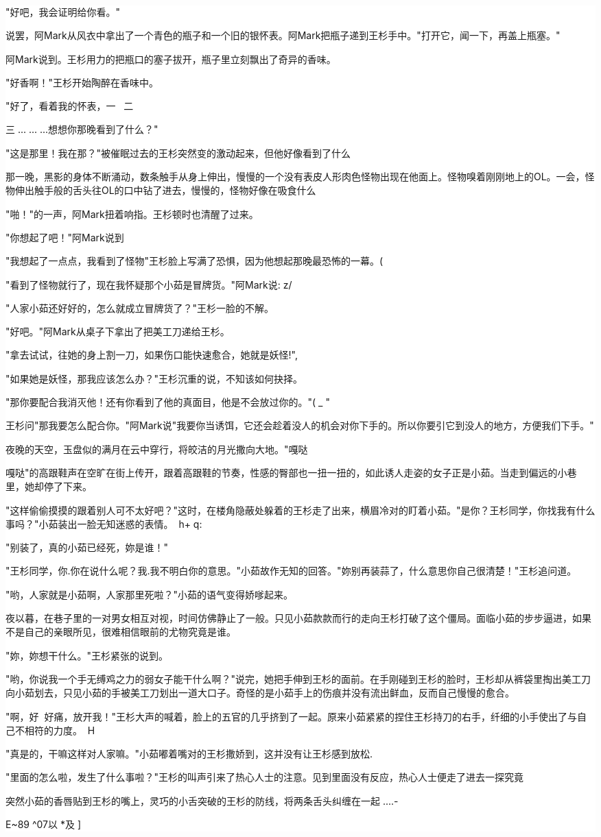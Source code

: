 "好吧，我会证明给你看。"

说罢，阿Mark从风衣中拿出了一个青色的瓶子和一个旧的银怀表。阿Mark把瓶子递到王杉手中。"打开它，闻一下，再盖上瓶塞。"

阿Mark说到。王杉用力的把瓶口的塞子拔开，瓶子里立刻飘出了奇异的香味。

"好香啊！"王杉开始陶醉在香味中。

"好了，看着我的怀表，一   二

三 ... ... ...想想你那晚看到了什么？"

"这是那里！我在那？"被催眠过去的王杉突然变的激动起来，但他好像看到了什么

那一晚，黑影的身体不断涌动，数条触手从身上伸出，慢慢的一个没有表皮人形肉色怪物出现在他面上。怪物嗅着刚刚地上的OL。一会，怪物伸出触手般的舌头往OL的口中钻了进去，慢慢的，怪物好像在吸食什么

"啪！"的一声，阿Mark扭着响指。王杉顿时也清醒了过来。

"你想起了吧！"阿Mark说到

"我想起了一点点，我看到了怪物"王杉脸上写满了恐惧，因为他想起那晚最恐怖的一幕。(

"看到了怪物就行了，现在我怀疑那个小茹是冒牌货。"阿Mark说: z/

"人家小茹还好好的，怎么就成立冒牌货了？"王杉一脸的不解。

"好吧。"阿Mark从桌子下拿出了把美工刀递给王杉。

"拿去试试，往她的身上割一刀，如果伤口能快速愈合，她就是妖怪!",

"如果她是妖怪，那我应该怎么办？"王杉沉重的说，不知该如何抉择。

"那你要配合我消灭他！还有你看到了他的真面目，他是不会放过你的。"( _ "

王杉问"那我要怎么配合你。"阿Mark说"我要你当诱饵，它还会趁着没人的机会对你下手的。所以你要引它到没人的地方，方便我们下手。"

夜晚的天空，玉盘似的满月在云中穿行，将皎洁的月光撒向大地。"嘎哒

嘎哒"的高跟鞋声在空旷在街上传开，跟着高跟鞋的节奏，性感的臀部也一扭一扭的，如此诱人走姿的女子正是小茹。当走到偏远的小巷里，她却停了下来。

"这样偷偷摸摸的跟着别人可不太好吧？"这时，在楼角隐蔽处躲着的王杉走了出来，横眉冷对的盯着小茹。"是你？王杉同学，你找我有什么事吗？"小茹装出一脸无知迷惑的表情。  h+ q:

"别装了，真的小茹已经死，妳是谁！"

"王杉同学，你.你在说什么呢？我.我不明白你的意思。"小茹故作无知的回答。"妳别再装蒜了，什么意思你自己很清楚！"王杉追问道。

"哟，人家就是小茹啊，人家那里死啦？"小茹的语气变得娇嗲起来。

夜以暮，在巷子里的一对男女相互对视，时间仿佛静止了一般。只见小茹款款而行的走向王杉打破了这个僵局。面临小茹的步步逼进，如果不是自己的亲眼所见，很难相信眼前的尤物究竟是谁。

"妳，妳想干什么。"王杉紧张的说到。

"哟，你说我一个手无缚鸡之力的弱女子能干什么啊？"说完，她把手伸到王杉的面前。在手刚碰到王杉的脸时，王杉却从裤袋里掏出美工刀向小茹划去，只见小茹的手被美工刀划出一道大口子。奇怪的是小茹手上的伤痕并没有流出鲜血，反而自己慢慢的愈合。

"啊，好  好痛，放开我！"王杉大声的喊着，脸上的五官的几乎挤到了一起。原来小茹紧紧的捏住王杉持刀的右手，纤细的小手使出了与自己不相符的力度。  H

"真是的，干嘛这样对人家嘛。"小茹嘟着嘴对的王杉撒娇到，这并没有让王杉感到放松.

"里面的怎么啦，发生了什么事啦？"王杉的叫声引来了热心人士的注意。见到里面没有反应，热心人士便走了进去一探究竟

突然小茹的香唇贴到王杉的嘴上，灵巧的小舌突破的王杉的防线，将两条舌头纠缠在一起 ....-

E~89 ^07以 *及 ]
